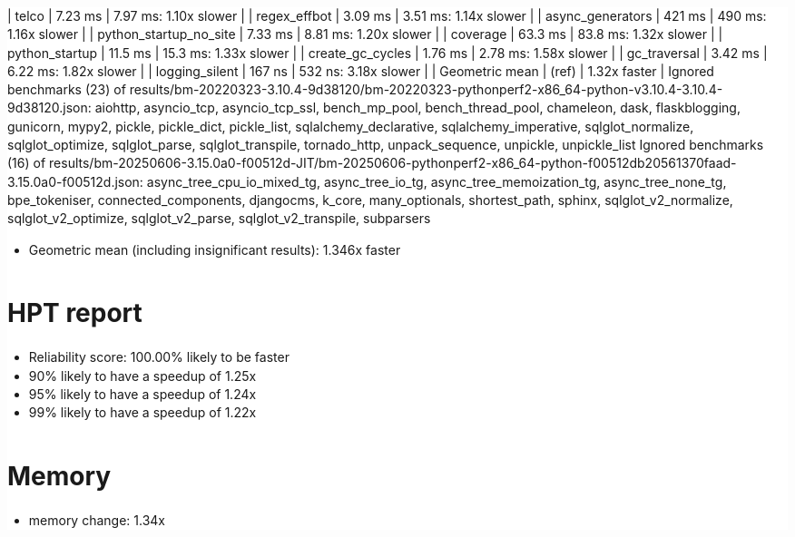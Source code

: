 | telco                    | 7.23 ms                                                      | 7.97 ms: 1.10x slower                                                       |
| regex_effbot             | 3.09 ms                                                      | 3.51 ms: 1.14x slower                                                       |
| async_generators         | 421 ms                                                       | 490 ms: 1.16x slower                                                        |
| python_startup_no_site   | 7.33 ms                                                      | 8.81 ms: 1.20x slower                                                       |
| coverage                 | 63.3 ms                                                      | 83.8 ms: 1.32x slower                                                       |
| python_startup           | 11.5 ms                                                      | 15.3 ms: 1.33x slower                                                       |
| create_gc_cycles         | 1.76 ms                                                      | 2.78 ms: 1.58x slower                                                       |
| gc_traversal             | 3.42 ms                                                      | 6.22 ms: 1.82x slower                                                       |
| logging_silent           | 167 ns                                                       | 532 ns: 3.18x slower                                                        |
| Geometric mean           | (ref)                                                        | 1.32x faster                                                                |
Ignored benchmarks (23) of results/bm-20220323-3.10.4-9d38120/bm-20220323-pythonperf2-x86_64-python-v3.10.4-3.10.4-9d38120.json: aiohttp, asyncio_tcp, asyncio_tcp_ssl, bench_mp_pool, bench_thread_pool, chameleon, dask, flaskblogging, gunicorn, mypy2, pickle, pickle_dict, pickle_list, sqlalchemy_declarative, sqlalchemy_imperative, sqlglot_normalize, sqlglot_optimize, sqlglot_parse, sqlglot_transpile, tornado_http, unpack_sequence, unpickle, unpickle_list
Ignored benchmarks (16) of results/bm-20250606-3.15.0a0-f00512d-JIT/bm-20250606-pythonperf2-x86_64-python-f00512db20561370faad-3.15.0a0-f00512d.json: async_tree_cpu_io_mixed_tg, async_tree_io_tg, async_tree_memoization_tg, async_tree_none_tg, bpe_tokeniser, connected_components, djangocms, k_core, many_optionals, shortest_path, sphinx, sqlglot_v2_normalize, sqlglot_v2_optimize, sqlglot_v2_parse, sqlglot_v2_transpile, subparsers

- Geometric mean (including insignificant results): 1.346x faster

# HPT report

- Reliability score: 100.00% likely to be faster
- 90% likely to have a speedup of 1.25x
- 95% likely to have a speedup of 1.24x
- 99% likely to have a speedup of 1.22x

# Memory
- memory change: 1.34x